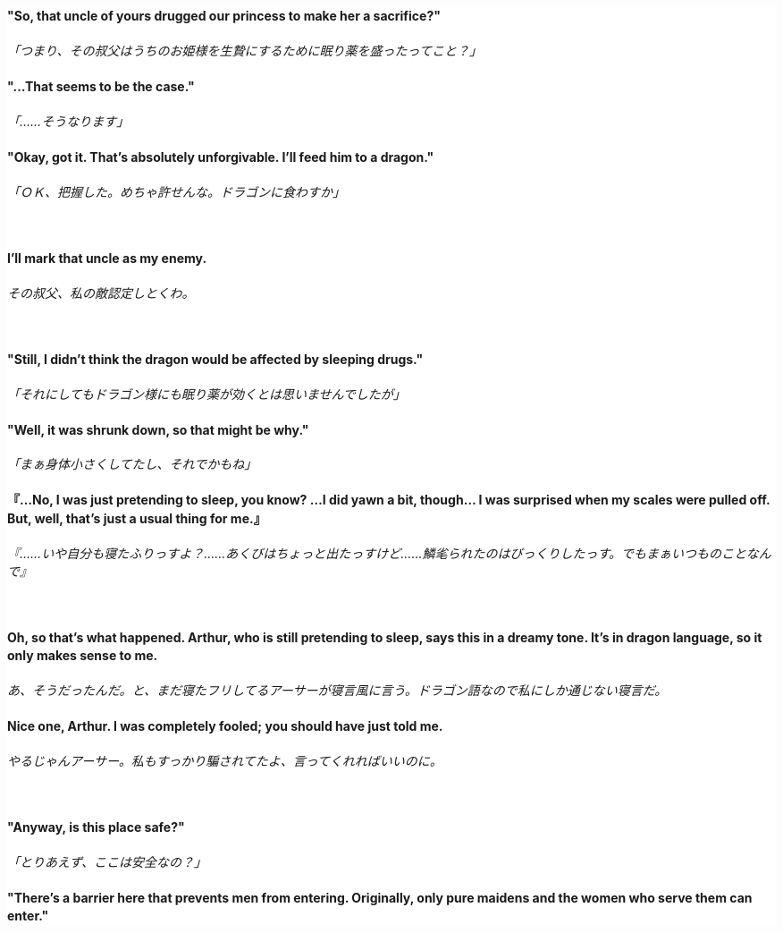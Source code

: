 #### "So, that uncle of yours drugged our princess to make her a sacrifice?"

*「つまり、その叔父はうちのお姫様を生贄にするために眠り薬を盛ったってこと？」*

#### "…That seems to be the case."

*「……そうなります」*

#### "Okay, got it. That’s absolutely unforgivable. I’ll feed him to a dragon."

*「ＯＫ、把握した。めちゃ許せんな。ドラゴンに食わすか」*

&nbsp;

#### I’ll mark that uncle as my enemy.

*その叔父、私の敵認定しとくわ。*

&nbsp;

#### "Still, I didn’t think the dragon would be affected by sleeping drugs."

*「それにしてもドラゴン様にも眠り薬が効くとは思いませんでしたが」*

#### "Well, it was shrunk down, so that might be why."

*「まぁ身体小さくしてたし、それでかもね」*

#### 『…No, I was just pretending to sleep, you know? …I did yawn a bit, though… I was surprised when my scales were pulled off. But, well, that’s just a usual thing for me.』

*『……いや自分も寝たふりっすよ？……あくびはちょっと出たっすけど……鱗毟られたのはびっくりしたっす。でもまぁいつものことなんで』*

&nbsp;

#### Oh, so that’s what happened. Arthur, who is still pretending to sleep, says this in a dreamy tone. It’s in dragon language, so it only makes sense to me.

*あ、そうだったんだ。と、まだ寝たフリしてるアーサーが寝言風に言う。ドラゴン語なので私にしか通じない寝言だ。*

#### Nice one, Arthur. I was completely fooled; you should have just told me.

*やるじゃんアーサー。私もすっかり騙されてたよ、言ってくれればいいのに。*

&nbsp;

#### "Anyway, is this place safe?"

*「とりあえず、ここは安全なの？」*

#### "There’s a barrier here that prevents men from entering. Originally, only pure maidens and the women who serve them can enter."
